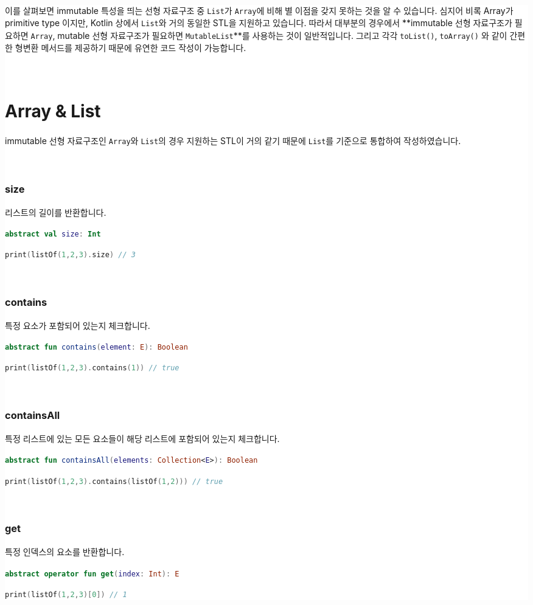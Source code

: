 이를 살펴보면 immutable 특성을 띄는 선형 자료구조 중 `List`가 `Array`에 비해 별 이점을 갖지 못하는 것을 알 수 있습니다. 심지어 비록 Array가 primitive type 이지만, Kotlin 상에서 `List`와 거의 동일한 STL을 지원하고 있습니다. 따라서 대부분의 경우에서 **immutable 선형 자료구조가 필요하면 `Array`, mutable 선형 자료구조가 필요하면 `MutableList`**를 사용하는 것이 일반적입니다. 그리고 각각 `toList()`, `toArray()` 와 같이 간편한 형변환 메서드를 제공하기 때문에 유연한 코드 작성이 가능합니다.

<br>

# Array & List

immutable 선형 자료구조인 `Array`와 `List`의 경우 지원하는 STL이 거의 같기 때문에 `List`를 기준으로 통합하여 작성하였습니다.

<br>

### size
리스트의 길이를 반환합니다.
```kotlin
abstract val size: Int
```
```kotlin
print(listOf(1,2,3).size) // 3
```

<br>

### contains
특정 요소가 포함되어 있는지 체크합니다.
```kotlin
abstract fun contains(element: E): Boolean
```
```kotlin
print(listOf(1,2,3).contains(1)) // true
```

<br>

### containsAll
특정 리스트에 있는 모든 요소들이 해당 리스트에 포함되어 있는지 체크합니다.
```kotlin
abstract fun containsAll(elements: Collection<E>): Boolean
```
```kotlin
print(listOf(1,2,3).contains(listOf(1,2))) // true
```

<br>

### get
특정 인덱스의 요소를 반환합니다.
```kotlin
abstract operator fun get(index: Int): E
```
```kotlin
print(listOf(1,2,3)[0]) // 1
```
